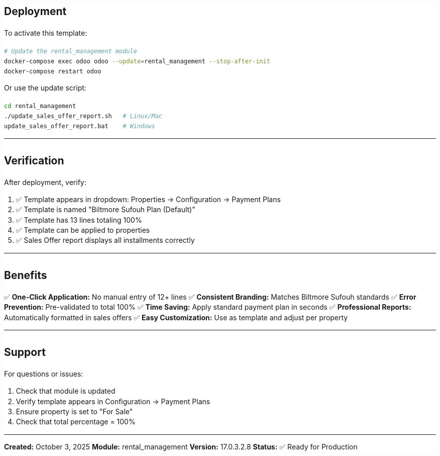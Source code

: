 ## Deployment

To activate this template:

```bash
# Update the rental_management module
docker-compose exec odoo odoo --update=rental_management --stop-after-init
docker-compose restart odoo
```

Or use the update script:
```bash
cd rental_management
./update_sales_offer_report.sh   # Linux/Mac
update_sales_offer_report.bat    # Windows
```

---

## Verification

After deployment, verify:
1. ✅ Template appears in dropdown: Properties → Configuration → Payment Plans
2. ✅ Template is named "Biltmore Sufouh Plan (Default)"
3. ✅ Template has 13 lines totaling 100%
4. ✅ Template can be applied to properties
5. ✅ Sales Offer report displays all installments correctly

---

## Benefits

✅ **One-Click Application:** No manual entry of 12+ lines
✅ **Consistent Branding:** Matches Biltmore Sufouh standards
✅ **Error Prevention:** Pre-validated to total 100%
✅ **Time Saving:** Apply standard payment plan in seconds
✅ **Professional Reports:** Automatically formatted in sales offers
✅ **Easy Customization:** Use as template and adjust per property

---

## Support

For questions or issues:
1. Check that module is updated
2. Verify template appears in Configuration → Payment Plans
3. Ensure property is set to "For Sale"
4. Check that total percentage = 100%

---

**Created:** October 3, 2025
**Module:** rental_management
**Version:** 17.0.3.2.8
**Status:** ✅ Ready for Production
